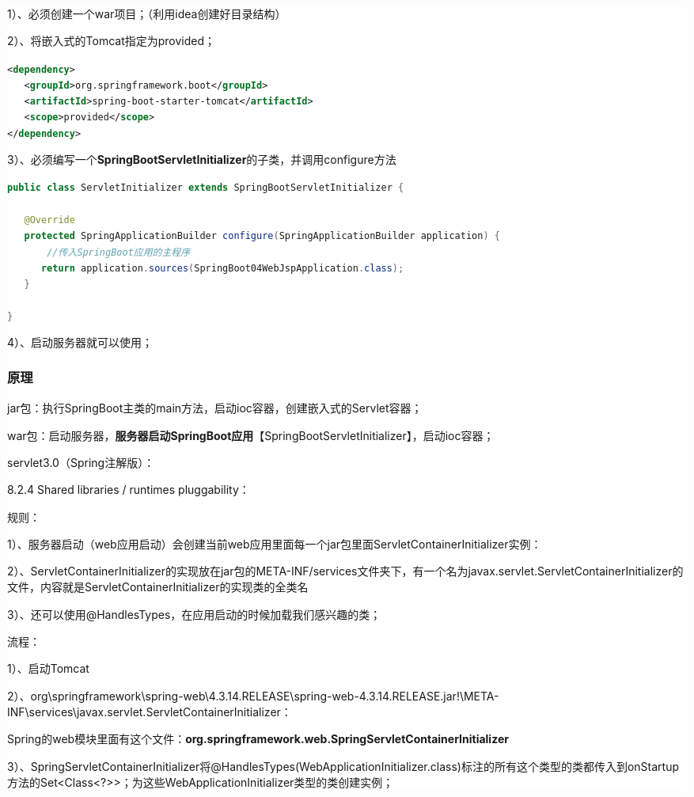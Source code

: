 1）、必须创建一个war项目；（利用idea创建好目录结构）

2）、将嵌入式的Tomcat指定为provided；

```xml
<dependency>
   <groupId>org.springframework.boot</groupId>
   <artifactId>spring-boot-starter-tomcat</artifactId>
   <scope>provided</scope>
</dependency>
```

3）、必须编写一个**SpringBootServletInitializer**的子类，并调用configure方法

```java
public class ServletInitializer extends SpringBootServletInitializer {

   @Override
   protected SpringApplicationBuilder configure(SpringApplicationBuilder application) {
       //传入SpringBoot应用的主程序
      return application.sources(SpringBoot04WebJspApplication.class);
   }

}
```

4）、启动服务器就可以使用；

### 原理

jar包：执行SpringBoot主类的main方法，启动ioc容器，创建嵌入式的Servlet容器；

war包：启动服务器，**服务器启动SpringBoot应用**【SpringBootServletInitializer】，启动ioc容器；



servlet3.0（Spring注解版）：

8.2.4 Shared libraries / runtimes pluggability：

规则：

​	1）、服务器启动（web应用启动）会创建当前web应用里面每一个jar包里面ServletContainerInitializer实例：

​	2）、ServletContainerInitializer的实现放在jar包的META-INF/services文件夹下，有一个名为javax.servlet.ServletContainerInitializer的文件，内容就是ServletContainerInitializer的实现类的全类名

​	3）、还可以使用@HandlesTypes，在应用启动的时候加载我们感兴趣的类；



流程：

1）、启动Tomcat

2）、org\springframework\spring-web\4.3.14.RELEASE\spring-web-4.3.14.RELEASE.jar!\META-INF\services\javax.servlet.ServletContainerInitializer：

Spring的web模块里面有这个文件：**org.springframework.web.SpringServletContainerInitializer**

3）、SpringServletContainerInitializer将@HandlesTypes(WebApplicationInitializer.class)标注的所有这个类型的类都传入到onStartup方法的Set<Class<?>>；为这些WebApplicationInitializer类型的类创建实例；
